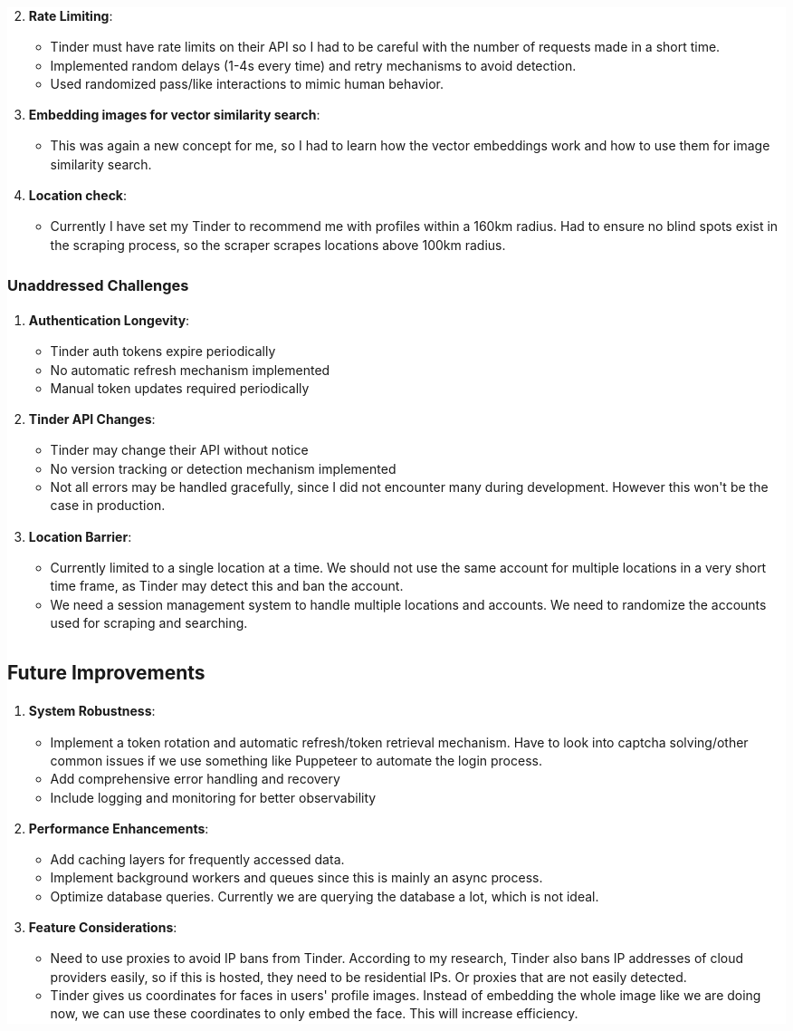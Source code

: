 2. **Rate Limiting**:

   - Tinder must have rate limits on their API so I had to be careful with the number of requests made in a short time.
   - Implemented random delays (1-4s every time) and retry mechanisms to avoid detection.
   - Used randomized pass/like interactions to mimic human behavior.

3. **Embedding images for vector similarity search**:

   - This was again a new concept for me, so I had to learn how the vector embeddings work and how to use them for image similarity search.

4. **Location check**:

   - Currently I have set my Tinder to recommend me with profiles within a 160km radius. Had to ensure no blind spots exist in the scraping process, so the scraper scrapes locations above 100km radius.

### Unaddressed Challenges

1. **Authentication Longevity**:

   - Tinder auth tokens expire periodically
   - No automatic refresh mechanism implemented
   - Manual token updates required periodically

2. **Tinder API Changes**:

   - Tinder may change their API without notice
   - No version tracking or detection mechanism implemented
   - Not all errors may be handled gracefully, since I did not encounter many during development. However this won't be the case in production.

3. **Location Barrier**:

   - Currently limited to a single location at a time. We should not use the same account for multiple locations in a very short time frame, as Tinder may detect this and ban the account.
   - We need a session management system to handle multiple locations and accounts. We need to randomize the accounts used for scraping and searching.

## Future Improvements

1. **System Robustness**:

   - Implement a token rotation and automatic refresh/token retrieval mechanism. Have to look into captcha solving/other common issues if we use something like Puppeteer to automate the login process.
   - Add comprehensive error handling and recovery
   - Include logging and monitoring for better observability

2. **Performance Enhancements**:

   - Add caching layers for frequently accessed data.
   - Implement background workers and queues since this is mainly an async process.
   - Optimize database queries. Currently we are querying the database a lot, which is not ideal.

3. **Feature Considerations**:

   - Need to use proxies to avoid IP bans from Tinder. According to my research, Tinder also bans IP addresses of cloud providers easily, so if this is hosted, they need to be residential IPs. Or proxies that are not easily detected.
   - Tinder gives us coordinates for faces in users' profile images. Instead of embedding the whole image like we are doing now, we can use these coordinates to only embed the face. This will increase efficiency.
